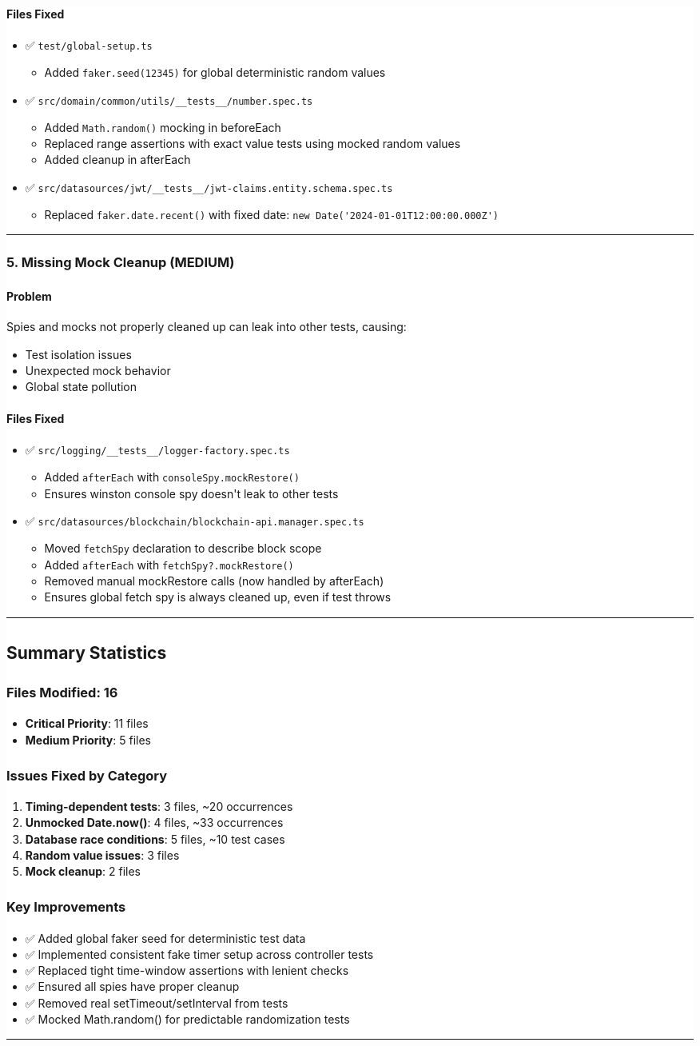 #### Files Fixed
- ✅ `test/global-setup.ts`
  - Added `faker.seed(12345)` for global deterministic random values

- ✅ `src/domain/common/utils/__tests__/number.spec.ts`
  - Added `Math.random()` mocking in beforeEach
  - Replaced range assertions with exact value tests using mocked random values
  - Added cleanup in afterEach

- ✅ `src/datasources/jwt/__tests__/jwt-claims.entity.schema.spec.ts`
  - Replaced `faker.date.recent()` with fixed date: `new Date('2024-01-01T12:00:00.000Z')`

---

### 5. **Missing Mock Cleanup (MEDIUM)**

#### Problem
Spies and mocks not properly cleaned up can leak into other tests, causing:
- Test isolation issues
- Unexpected mock behavior
- Global state pollution

#### Files Fixed
- ✅ `src/logging/__tests__/logger-factory.spec.ts`
  - Added `afterEach` with `consoleSpy.mockRestore()`
  - Ensures winston console spy doesn't leak to other tests

- ✅ `src/datasources/blockchain/blockchain-api.manager.spec.ts`
  - Moved `fetchSpy` declaration to describe block scope
  - Added `afterEach` with `fetchSpy?.mockRestore()`
  - Removed manual mockRestore calls (now handled by afterEach)
  - Ensures global fetch spy is always cleaned up, even if test throws

---

## Summary Statistics

### Files Modified: 16
- **Critical Priority**: 11 files
- **Medium Priority**: 5 files

### Issues Fixed by Category
1. **Timing-dependent tests**: 3 files, ~20 occurrences
2. **Unmocked Date.now()**: 4 files, ~33 occurrences
3. **Database race conditions**: 5 files, ~10 test cases
4. **Random value issues**: 3 files
5. **Mock cleanup**: 2 files

### Key Improvements
- ✅ Added global faker seed for deterministic test data
- ✅ Implemented consistent fake timer setup across controller tests
- ✅ Replaced tight time-window assertions with lenient checks
- ✅ Ensured all spies have proper cleanup
- ✅ Removed real setTimeout/setInterval from tests
- ✅ Mocked Math.random() for predictable randomization tests

---